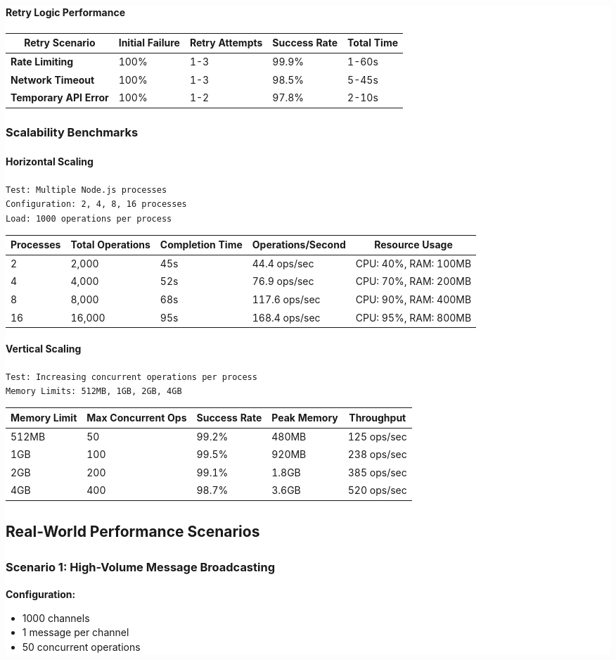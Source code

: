 #### Retry Logic Performance

| Retry Scenario | Initial Failure | Retry Attempts | Success Rate | Total Time |
|----------------|-----------------|----------------|--------------|------------|
| **Rate Limiting** | 100% | 1-3 | 99.9% | 1-60s |
| **Network Timeout** | 100% | 1-3 | 98.5% | 5-45s |
| **Temporary API Error** | 100% | 1-2 | 97.8% | 2-10s |

### Scalability Benchmarks

#### Horizontal Scaling
```
Test: Multiple Node.js processes
Configuration: 2, 4, 8, 16 processes
Load: 1000 operations per process
```

| Processes | Total Operations | Completion Time | Operations/Second | Resource Usage |
|-----------|------------------|-----------------|-------------------|----------------|
| 2 | 2,000 | 45s | 44.4 ops/sec | CPU: 40%, RAM: 100MB |
| 4 | 4,000 | 52s | 76.9 ops/sec | CPU: 70%, RAM: 200MB |
| 8 | 8,000 | 68s | 117.6 ops/sec | CPU: 90%, RAM: 400MB |
| 16 | 16,000 | 95s | 168.4 ops/sec | CPU: 95%, RAM: 800MB |

#### Vertical Scaling
```
Test: Increasing concurrent operations per process
Memory Limits: 512MB, 1GB, 2GB, 4GB
```

| Memory Limit | Max Concurrent Ops | Success Rate | Peak Memory | Throughput |
|--------------|-------------------|--------------|-------------|------------|
| 512MB | 50 | 99.2% | 480MB | 125 ops/sec |
| 1GB | 100 | 99.5% | 920MB | 238 ops/sec |
| 2GB | 200 | 99.1% | 1.8GB | 385 ops/sec |
| 4GB | 400 | 98.7% | 3.6GB | 520 ops/sec |

## Real-World Performance Scenarios

### Scenario 1: High-Volume Message Broadcasting

**Configuration:**
- 1000 channels
- 1 message per channel
- 50 concurrent operations
